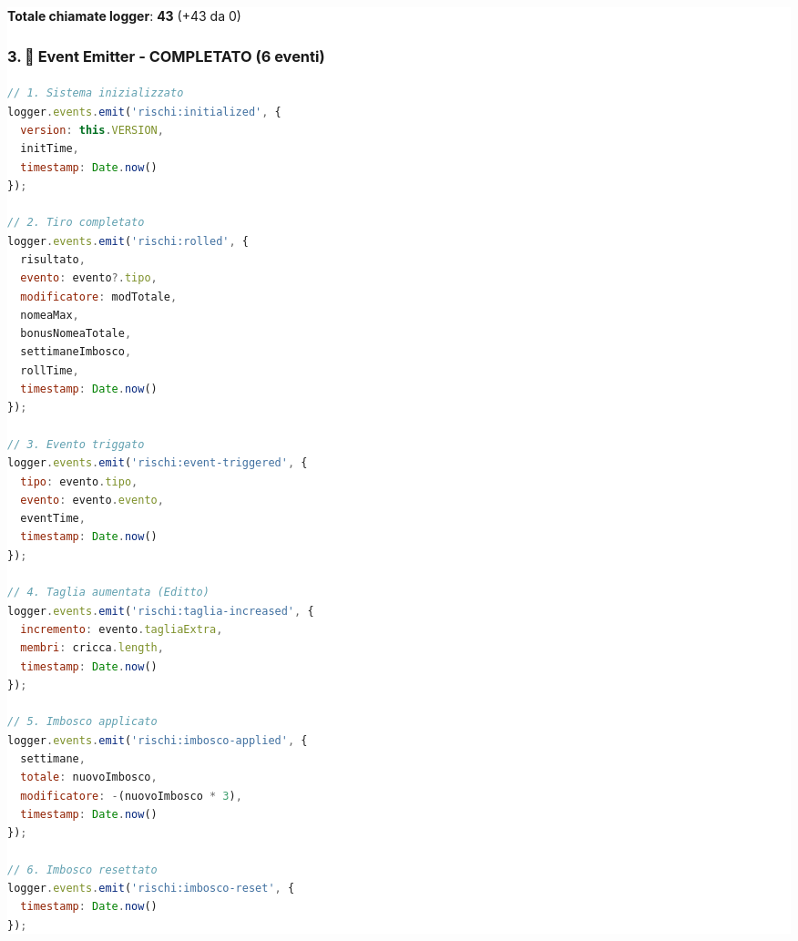 **Totale chiamate logger**: **43** (+43 da 0)

### 3. 🔔 Event Emitter - COMPLETATO (6 eventi)

```javascript
// 1. Sistema inizializzato
logger.events.emit('rischi:initialized', {
  version: this.VERSION,
  initTime,
  timestamp: Date.now()
});

// 2. Tiro completato
logger.events.emit('rischi:rolled', {
  risultato,
  evento: evento?.tipo,
  modificatore: modTotale,
  nomeaMax,
  bonusNomeaTotale,
  settimaneImbosco,
  rollTime,
  timestamp: Date.now()
});

// 3. Evento triggato
logger.events.emit('rischi:event-triggered', {
  tipo: evento.tipo,
  evento: evento.evento,
  eventTime,
  timestamp: Date.now()
});

// 4. Taglia aumentata (Editto)
logger.events.emit('rischi:taglia-increased', {
  incremento: evento.tagliaExtra,
  membri: cricca.length,
  timestamp: Date.now()
});

// 5. Imbosco applicato
logger.events.emit('rischi:imbosco-applied', {
  settimane,
  totale: nuovoImbosco,
  modificatore: -(nuovoImbosco * 3),
  timestamp: Date.now()
});

// 6. Imbosco resettato
logger.events.emit('rischi:imbosco-reset', {
  timestamp: Date.now()
});
```
